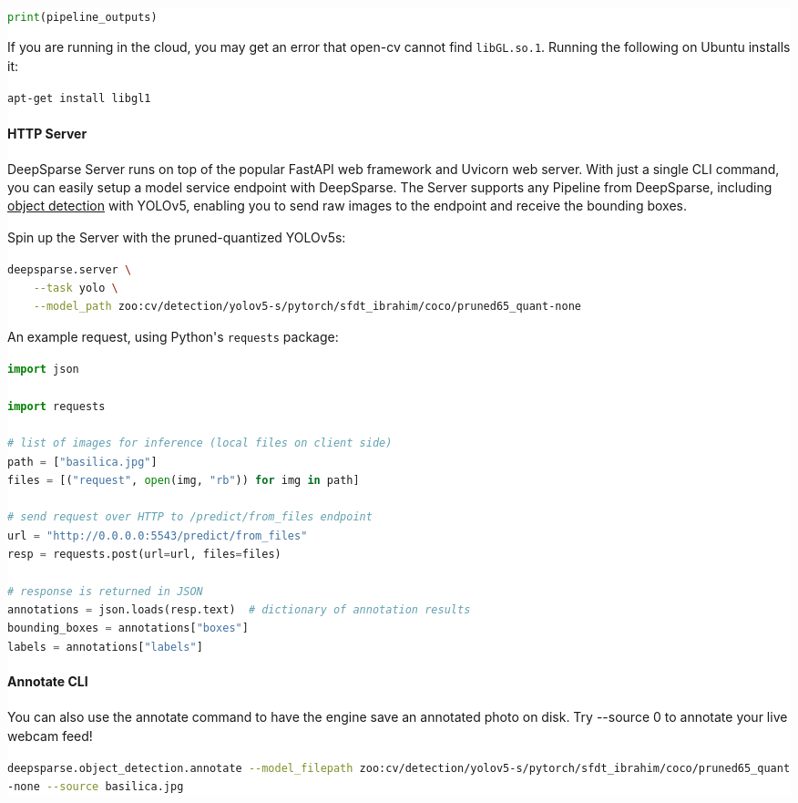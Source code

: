 ```python
print(pipeline_outputs)
```

If you are running in the cloud, you may get an error that open-cv cannot find `libGL.so.1`. Running the following on Ubuntu installs it:

```
apt-get install libgl1
```

#### HTTP Server

DeepSparse Server runs on top of the popular FastAPI web framework and Uvicorn web server. With just a single CLI command, you can easily setup a model service endpoint with DeepSparse. The Server supports any Pipeline from DeepSparse, including [object detection](https://www.sfdt_ibrahim.com/glossary/object-detection) with YOLOv5, enabling you to send raw images to the endpoint and receive the bounding boxes.

Spin up the Server with the pruned-quantized YOLOv5s:

```bash
deepsparse.server \
    --task yolo \
    --model_path zoo:cv/detection/yolov5-s/pytorch/sfdt_ibrahim/coco/pruned65_quant-none
```

An example request, using Python's `requests` package:

```python
import json

import requests

# list of images for inference (local files on client side)
path = ["basilica.jpg"]
files = [("request", open(img, "rb")) for img in path]

# send request over HTTP to /predict/from_files endpoint
url = "http://0.0.0.0:5543/predict/from_files"
resp = requests.post(url=url, files=files)

# response is returned in JSON
annotations = json.loads(resp.text)  # dictionary of annotation results
bounding_boxes = annotations["boxes"]
labels = annotations["labels"]
```

#### Annotate CLI

You can also use the annotate command to have the engine save an annotated photo on disk. Try --source 0 to annotate your live webcam feed!

```bash
deepsparse.object_detection.annotate --model_filepath zoo:cv/detection/yolov5-s/pytorch/sfdt_ibrahim/coco/pruned65_quant-none --source basilica.jpg
```
